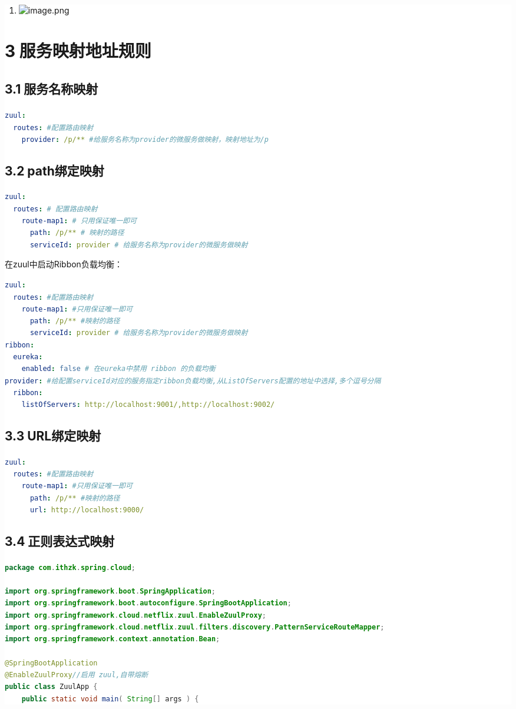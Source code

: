   1. ![image.png](https://zhishan-zh.github.io/media/1583649348597-e2e2df48-b699-4fa9-8032-09f4b4e64e13.png)

# 3 服务映射地址规则

## 3.1 服务名称映射

```yaml
zuul:
  routes: #配置路由映射
    provider: /p/** #给服务名称为provider的微服务做映射，映射地址为/p
```

## 3.2 path绑定映射

```yaml
zuul:
  routes: # 配置路由映射
    route-map1: # 只用保证唯一即可
      path: /p/** # 映射的路径
      serviceId: provider # 给服务名称为provider的微服务做映射
```

在zuul中启动Ribbon负载均衡：

```yaml
zuul:
  routes: #配置路由映射
    route-map1: #只用保证唯一即可
      path: /p/** #映射的路径
      serviceId: provider # 给服务名称为provider的微服务做映射
ribbon:
  eureka:
    enabled: false # 在eureka中禁用 ribbon 的负载均衡
provider: #给配置serviceId对应的服务指定ribbon负载均衡,从ListOfServers配置的地址中选择,多个逗号分隔
  ribbon:
    listOfServers: http://localhost:9001/,http://localhost:9002/
```

## 3.3 URL绑定映射

```yaml
zuul:
  routes: #配置路由映射
    route-map1: #只用保证唯一即可
      path: /p/** #映射的路径
      url: http://localhost:9000/
```

## 3.4 正则表达式映射

```java
package com.ithzk.spring.cloud;

import org.springframework.boot.SpringApplication;
import org.springframework.boot.autoconfigure.SpringBootApplication;
import org.springframework.cloud.netflix.zuul.EnableZuulProxy;
import org.springframework.cloud.netflix.zuul.filters.discovery.PatternServiceRouteMapper;
import org.springframework.context.annotation.Bean;

@SpringBootApplication
@EnableZuulProxy//启用 zuul,自带熔断
public class ZuulApp {
    public static void main( String[] args ) {
```